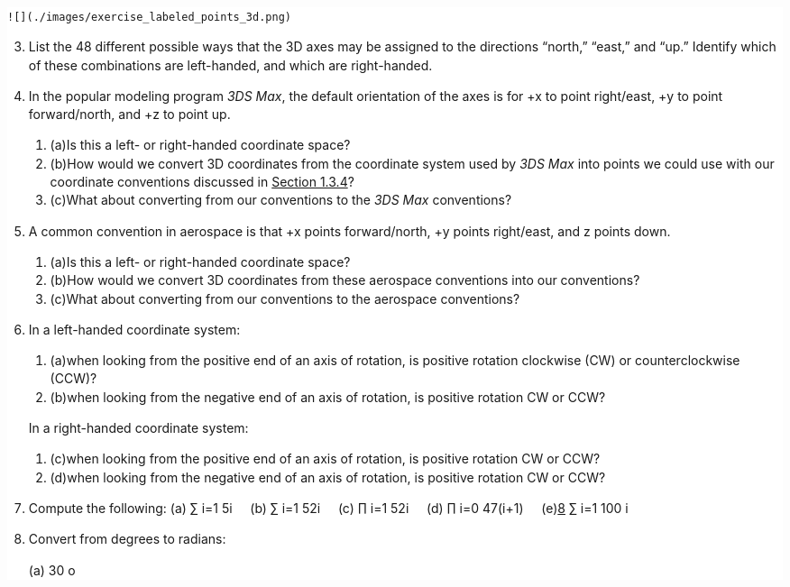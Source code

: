     ![](./images/exercise_labeled_points_3d.png)
    
3.  List the 48 different possible ways that the 3D axes may be assigned to the directions “north,” “east,” and “up.” Identify which of these combinations are left-handed, and which are right-handed.
4.  In the popular modeling program _3DS Max_, the default orientation of the axes is for +x to point right/east, +y to point forward/north, and +z to point up.
    1.  (a)Is this a left- or right-handed coordinate space?
    2.  (b)How would we convert 3D coordinates from the coordinate system used by _3DS Max_ into points we could use with our coordinate conventions discussed in [Section 1.3.4](#3d_conventions)?
    3.  (c)What about converting from our conventions to the _3DS Max_ conventions?
5.  A common convention in aerospace is that +x points forward/north, +y points right/east, and z points down.
    1.  (a)Is this a left- or right-handed coordinate space?
    2.  (b)How would we convert 3D coordinates from these aerospace conventions into our conventions?
    3.  (c)What about converting from our conventions to the aerospace conventions?
6.  In a left-handed coordinate system:
    
    1.  (a)when looking from the positive end of an axis of rotation, is positive rotation clockwise (CW) or counterclockwise (CCW)?
    2.  (b)when looking from the negative end of an axis of rotation, is positive rotation CW or CCW?
    
    In a right-handed coordinate system:
    1.  (c)when looking from the positive end of an axis of rotation, is positive rotation CW or CCW?
    2.  (d)when looking from the negative end of an axis of rotation, is positive rotation CW or CCW?
7.  Compute the following: (a) ∑ i\=1 5i     (b) ∑ i\=1 52i     (c) ∏ i\=1 52i     (d) ∏ i\=0 47(i+1)     (e)[8](#footnote_8) ∑ i\=1 100 i
8.  Convert from degrees to radians:  
    
    (a) 30 o
    
